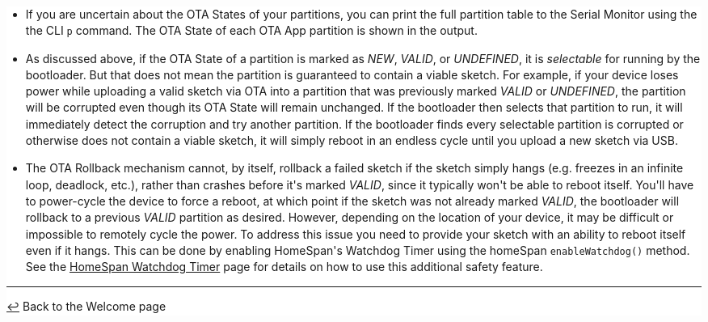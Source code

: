 * If you are uncertain about the OTA States of your partitions, you can print the full partition table to the Serial Monitor using the the CLI `p` command.  The OTA State of each OTA App partition is shown in the output.

* As discussed above, if the OTA State of a partition is marked as *NEW*, *VALID*, or *UNDEFINED*, it is *selectable* for running by the bootloader.  But that does not mean the partition is guaranteed to contain a viable sketch.  For example, if your device loses power while uploading a valid sketch via OTA into a partition that was previously marked *VALID* or *UNDEFINED*, the partition will be corrupted even though its OTA State will remain unchanged.  If the bootloader then selects that partition to run, it will immediately detect the corruption and try another partition.  If the bootloader finds every selectable partition is corrupted or otherwise does not contain a viable sketch, it will simply reboot in an endless cycle until you upload a new sketch via USB.

* The OTA Rollback mechanism cannot, by itself, rollback a failed sketch if the sketch simply hangs (e.g. freezes in an infinite loop, deadlock, etc.), rather than crashes before it's marked *VALID*, since it typically won't be able to reboot itself.  You'll have to power-cycle the device to force a reboot, at which point if the sketch was not already marked *VALID*, the bootloader will rollback to a previous *VALID* partition as desired.  However, depending on the location of your device, it may be difficult or impossible to remotely cycle the power.  To address this issue you need to provide your sketch with an ability to reboot itself even if it hangs.  This can be done by enabling HomeSpan's Watchdog Timer using the homeSpan `enableWatchdog()` method.  See the [HomeSpan Watchdog Timer](WDT.md) page for details on how to use this additional safety feature.

---

[↩️](../README.md) Back to the Welcome page


